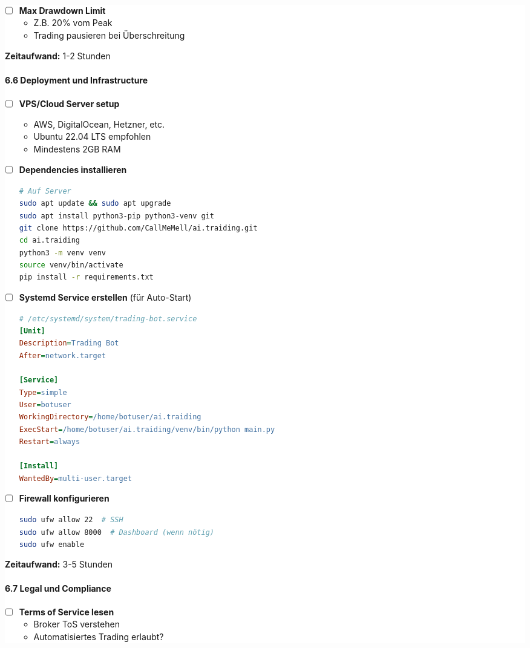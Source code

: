 - [ ] **Max Drawdown Limit**
  - Z.B. 20% vom Peak
  - Trading pausieren bei Überschreitung

**Zeitaufwand:** 1-2 Stunden

#### 6.6 Deployment und Infrastructure
- [ ] **VPS/Cloud Server setup**
  - AWS, DigitalOcean, Hetzner, etc.
  - Ubuntu 22.04 LTS empfohlen
  - Mindestens 2GB RAM
  
- [ ] **Dependencies installieren**
  ```bash
  # Auf Server
  sudo apt update && sudo apt upgrade
  sudo apt install python3-pip python3-venv git
  git clone https://github.com/CallMeMell/ai.traiding.git
  cd ai.traiding
  python3 -m venv venv
  source venv/bin/activate
  pip install -r requirements.txt
  ```
  
- [ ] **Systemd Service erstellen** (für Auto-Start)
  ```ini
  # /etc/systemd/system/trading-bot.service
  [Unit]
  Description=Trading Bot
  After=network.target
  
  [Service]
  Type=simple
  User=botuser
  WorkingDirectory=/home/botuser/ai.traiding
  ExecStart=/home/botuser/ai.traiding/venv/bin/python main.py
  Restart=always
  
  [Install]
  WantedBy=multi-user.target
  ```
  
- [ ] **Firewall konfigurieren**
  ```bash
  sudo ufw allow 22  # SSH
  sudo ufw allow 8000  # Dashboard (wenn nötig)
  sudo ufw enable
  ```

**Zeitaufwand:** 3-5 Stunden

#### 6.7 Legal und Compliance
- [ ] **Terms of Service lesen**
  - Broker ToS verstehen
  - Automatisiertes Trading erlaubt?
  